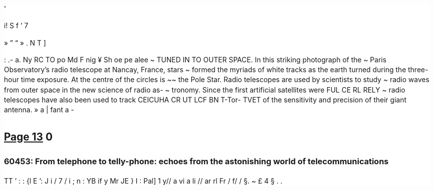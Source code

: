 '
 
i! 
S
f
 ’ 
7
 
» 
” 
“ 
» 
. 
N
T
]
 
: .- a. Ny RC TO po Md F nig ¥ Sh oe pe alee 
~ TUNED IN TO OUTER SPACE. In this striking photograph of the 
~ Paris Observatory’s radio telescope at Nancay, France, stars 
~ formed the myriads of white tracks as the earth turned during 
the three-hour time exposure. At the centre of the circles is 
~~ the Pole Star. Radio telescopes are used by scientists to study 
~ radio waves from outer space in the new science of radio as- 
~ tronomy. Since the first artificial satellites were FUL CE RL RELY 
~ radio telescopes have also been used to track CEICUHA CR UT LCF 
BN T-Tor- TVET of the sensitivity and precision of their giant antenna. 
» a | fant 
a -

## [Page 13](https://demo.humlab.umu.se/courier/060487engo.pdf#page=13) 0

### 60453: From telephone to telly-phone: echoes from the astonishing world of telecommunications

TT 
’ : 
: {l 
E ’: J 
i / 
7 
/ 
i 
; 
n 
: YB 
if 
y Mr 
JE 
} I 
: 
Pal] 
1 y// 
a 
vi 
a li 
// ar rl Fr / 
f/ / 
§. ~ £ 
4 § 
. 
.
 